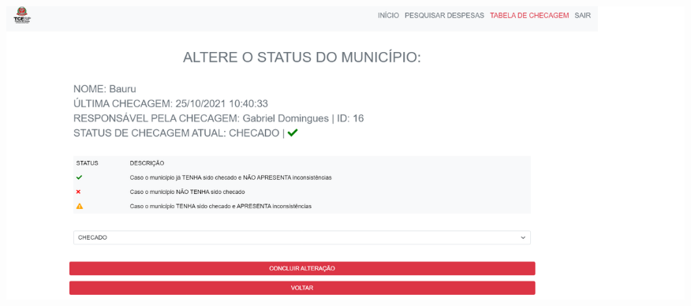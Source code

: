 <img src="https://github.com/MarcosLopes99/Forever-A1-TCESP-Java/blob/master/git_images/alterar_status.png" width="750">
